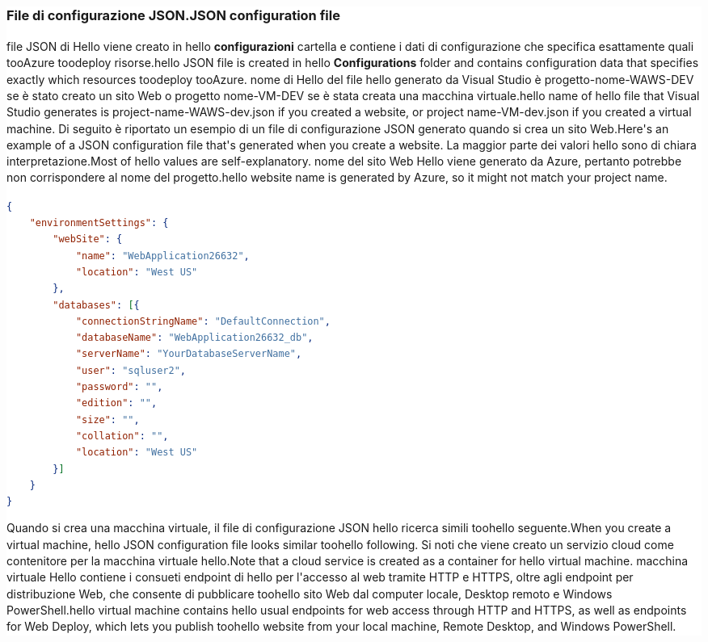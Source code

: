 ### <a name="json-configuration-file"></a><span data-ttu-id="8e7a2-134">File di configurazione JSON.</span><span class="sxs-lookup"><span data-stu-id="8e7a2-134">JSON configuration file</span></span>
<span data-ttu-id="8e7a2-135">file JSON di Hello viene creato in hello **configurazioni** cartella e contiene i dati di configurazione che specifica esattamente quali tooAzure toodeploy risorse.</span><span class="sxs-lookup"><span data-stu-id="8e7a2-135">hello JSON file is created in hello **Configurations** folder and contains configuration data that specifies exactly which resources toodeploy tooAzure.</span></span> <span data-ttu-id="8e7a2-136">nome di Hello del file hello generato da Visual Studio è progetto-nome-WAWS-DEV se è stato creato un sito Web o progetto nome-VM-DEV se è stata creata una macchina virtuale.</span><span class="sxs-lookup"><span data-stu-id="8e7a2-136">hello name of hello file that Visual Studio generates is project-name-WAWS-dev.json if you created a website, or project name-VM-dev.json if you created a virtual machine.</span></span> <span data-ttu-id="8e7a2-137">Di seguito è riportato un esempio di un file di configurazione JSON generato quando si crea un sito Web.</span><span class="sxs-lookup"><span data-stu-id="8e7a2-137">Here's an example of a JSON configuration file that's generated when you create a website.</span></span> <span data-ttu-id="8e7a2-138">La maggior parte dei valori hello sono di chiara interpretazione.</span><span class="sxs-lookup"><span data-stu-id="8e7a2-138">Most of hello values are self-explanatory.</span></span> <span data-ttu-id="8e7a2-139">nome del sito Web Hello viene generato da Azure, pertanto potrebbe non corrispondere al nome del progetto.</span><span class="sxs-lookup"><span data-stu-id="8e7a2-139">hello website name is generated by Azure, so it might not match your project name.</span></span>

```json
{
    "environmentSettings": {
        "webSite": {
            "name": "WebApplication26632",
            "location": "West US"
        },
        "databases": [{
            "connectionStringName": "DefaultConnection",
            "databaseName": "WebApplication26632_db",
            "serverName": "YourDatabaseServerName",
            "user": "sqluser2",
            "password": "",
            "edition": "",
            "size": "",
            "collation": "",
            "location": "West US"
        }]
    }
}
```
<span data-ttu-id="8e7a2-140">Quando si crea una macchina virtuale, il file di configurazione JSON hello ricerca simili toohello seguente.</span><span class="sxs-lookup"><span data-stu-id="8e7a2-140">When you create a virtual machine, hello JSON configuration file looks similar toohello following.</span></span> <span data-ttu-id="8e7a2-141">Si noti che viene creato un servizio cloud come contenitore per la macchina virtuale hello.</span><span class="sxs-lookup"><span data-stu-id="8e7a2-141">Note that a cloud service is created as a container for hello virtual machine.</span></span> <span data-ttu-id="8e7a2-142">macchina virtuale Hello contiene i consueti endpoint di hello per l'accesso al web tramite HTTP e HTTPS, oltre agli endpoint per distribuzione Web, che consente di pubblicare toohello sito Web dal computer locale, Desktop remoto e Windows PowerShell.</span><span class="sxs-lookup"><span data-stu-id="8e7a2-142">hello virtual machine contains hello usual endpoints for web access through HTTP and HTTPS, as well as endpoints for Web Deploy, which lets you publish toohello website from your local machine, Remote Desktop, and Windows PowerShell.</span></span>
